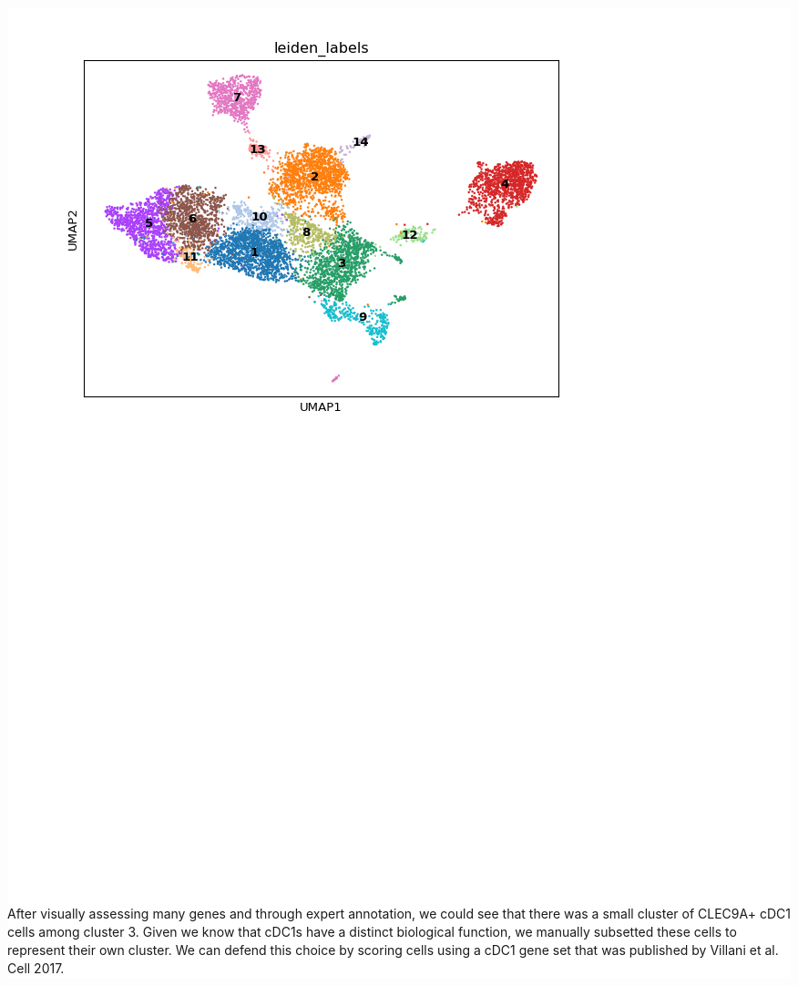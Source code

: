 <img src="figure_3_files/figure-markdown_github/clustering-3.png" width="672" /><img src="figure_3_files/figure-markdown_github/clustering-4.png" width="672" />

After visually assessing many genes and through expert annotation, we could see that there was a small cluster of CLEC9A+ cDC1 cells among cluster 3. Given we know that cDC1s have a distinct biological function, we manually subsetted these cells to represent their own cluster. We can defend this choice by scoring cells using a cDC1 gene set that was published by Villani et al. Cell 2017.
